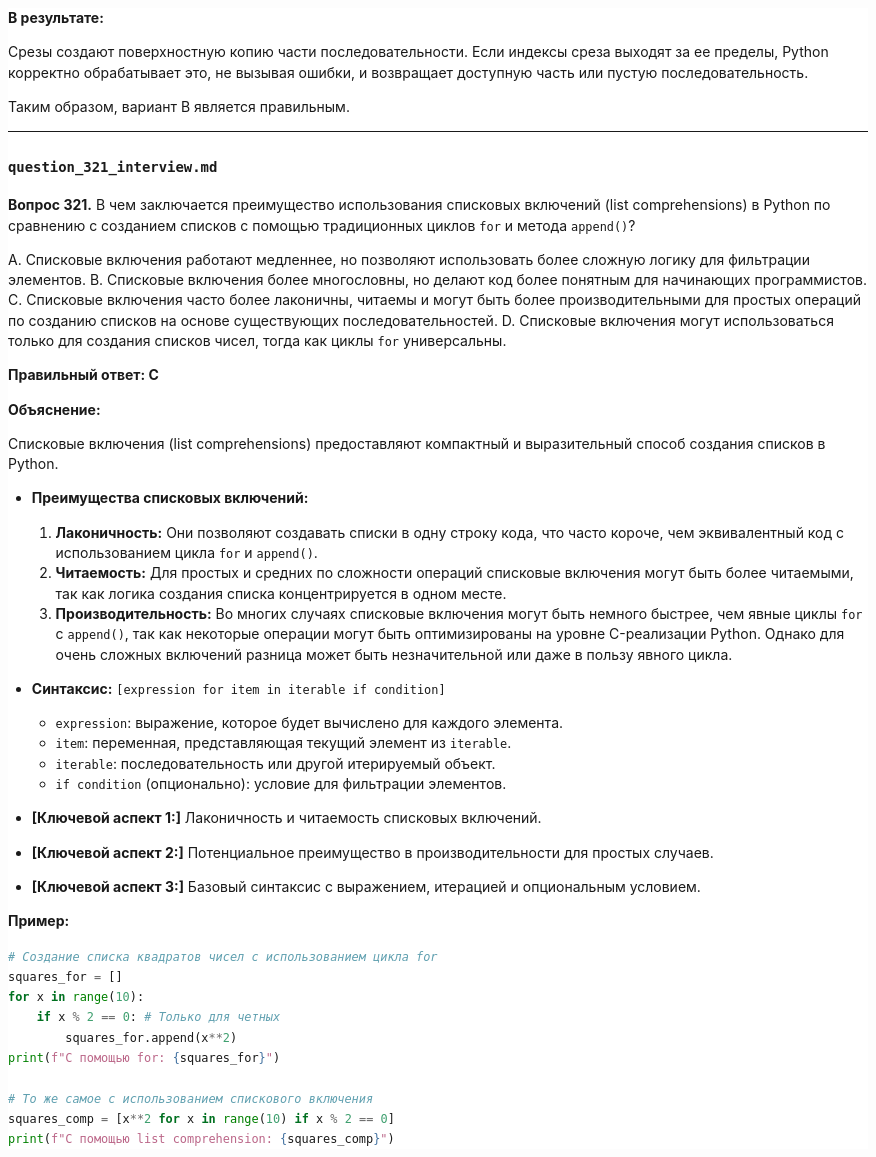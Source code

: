 
**В результате:**

Срезы создают поверхностную копию части последовательности. Если индексы среза выходят за ее пределы, Python корректно обрабатывает это, не вызывая ошибки, и возвращает доступную часть или пустую последовательность.

Таким образом, вариант B является правильным.

---

### `question_321_interview.md`

**Вопрос 321.** В чем заключается преимущество использования списковых включений (list comprehensions) в Python по сравнению с созданием списков с помощью традиционных циклов `for` и метода `append()`?

A. Списковые включения работают медленнее, но позволяют использовать более сложную логику для фильтрации элементов.
B. Списковые включения более многословны, но делают код более понятным для начинающих программистов.
C. Списковые включения часто более лаконичны, читаемы и могут быть более производительными для простых операций по созданию списков на основе существующих последовательностей.
D. Списковые включения могут использоваться только для создания списков чисел, тогда как циклы `for` универсальны.

**Правильный ответ: C**

**Объяснение:**

Списковые включения (list comprehensions) предоставляют компактный и выразительный способ создания списков в Python.

*   **Преимущества списковых включений:**
    1.  **Лаконичность:** Они позволяют создавать списки в одну строку кода, что часто короче, чем эквивалентный код с использованием цикла `for` и `append()`.
    2.  **Читаемость:** Для простых и средних по сложности операций списковые включения могут быть более читаемыми, так как логика создания списка концентрируется в одном месте.
    3.  **Производительность:** Во многих случаях списковые включения могут быть немного быстрее, чем явные циклы `for` с `append()`, так как некоторые операции могут быть оптимизированы на уровне C-реализации Python. Однако для очень сложных включений разница может быть незначительной или даже в пользу явного цикла.

*   **Синтаксис:** `[expression for item in iterable if condition]`
    *   `expression`: выражение, которое будет вычислено для каждого элемента.
    *   `item`: переменная, представляющая текущий элемент из `iterable`.
    *   `iterable`: последовательность или другой итерируемый объект.
    *   `if condition` (опционально): условие для фильтрации элементов.

*   **[Ключевой аспект 1:]** Лаконичность и читаемость списковых включений.
*   **[Ключевой аспект 2:]** Потенциальное преимущество в производительности для простых случаев.
*   **[Ключевой аспект 3:]** Базовый синтаксис с выражением, итерацией и опциональным условием.

**Пример:**

```python
# Создание списка квадратов чисел с использованием цикла for
squares_for = []
for x in range(10):
    if x % 2 == 0: # Только для четных
        squares_for.append(x**2)
print(f"С помощью for: {squares_for}")

# То же самое с использованием спискового включения
squares_comp = [x**2 for x in range(10) if x % 2 == 0]
print(f"С помощью list comprehension: {squares_comp}")
```
